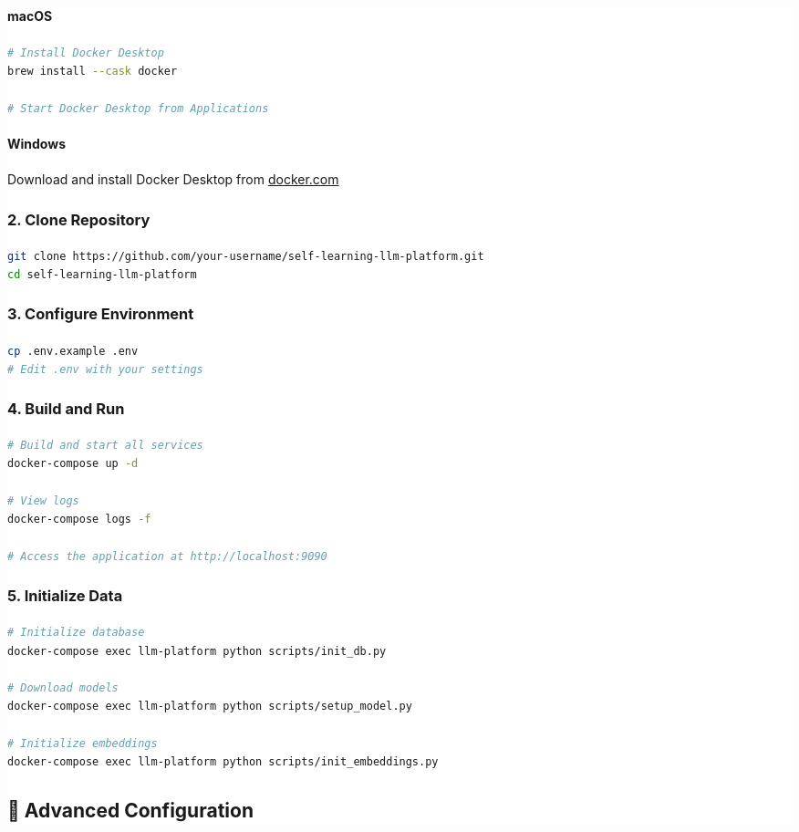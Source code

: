 #### macOS
```bash
# Install Docker Desktop
brew install --cask docker

# Start Docker Desktop from Applications
```

#### Windows
Download and install Docker Desktop from [docker.com](https://www.docker.com/products/docker-desktop)

### 2. Clone Repository

```bash
git clone https://github.com/your-username/self-learning-llm-platform.git
cd self-learning-llm-platform
```

### 3. Configure Environment

```bash
cp .env.example .env
# Edit .env with your settings
```

### 4. Build and Run

```bash
# Build and start all services
docker-compose up -d

# View logs
docker-compose logs -f

# Access the application at http://localhost:9090
```

### 5. Initialize Data

```bash
# Initialize database
docker-compose exec llm-platform python scripts/init_db.py

# Download models
docker-compose exec llm-platform python scripts/setup_model.py

# Initialize embeddings
docker-compose exec llm-platform python scripts/init_embeddings.py
```

## 🔧 Advanced Configuration
